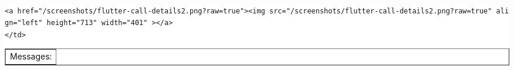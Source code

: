 	<a href="/screenshots/flutter-call-details2.png?raw=true"><img src="/screenshots/flutter-call-details2.png?raw=true" align="left" height="713" width="401" ></a>
	</td>
  </tr>
  <tr>
	<td>
	<table border="1">
		<tr><td>
	Messages: